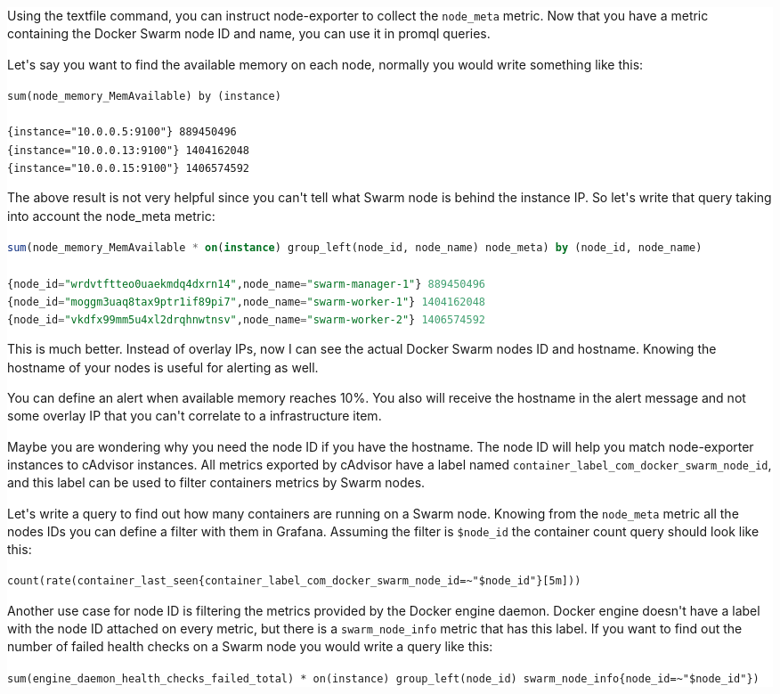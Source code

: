 Using the textfile command, you can instruct node-exporter to collect the `node_meta` metric.
Now that you have a metric containing the Docker Swarm node ID and name, you can use it in promql queries.

Let's say you want to find the available memory on each node, normally you would write something like this:

```
sum(node_memory_MemAvailable) by (instance)

{instance="10.0.0.5:9100"} 889450496
{instance="10.0.0.13:9100"} 1404162048
{instance="10.0.0.15:9100"} 1406574592
```

The above result is not very helpful since you can't tell what Swarm node is behind the instance IP.
So let's write that query taking into account the node_meta metric:

```sql
sum(node_memory_MemAvailable * on(instance) group_left(node_id, node_name) node_meta) by (node_id, node_name)

{node_id="wrdvtftteo0uaekmdq4dxrn14",node_name="swarm-manager-1"} 889450496
{node_id="moggm3uaq8tax9ptr1if89pi7",node_name="swarm-worker-1"} 1404162048
{node_id="vkdfx99mm5u4xl2drqhnwtnsv",node_name="swarm-worker-2"} 1406574592
```

This is much better. Instead of overlay IPs, now I can see the actual Docker Swarm nodes ID and hostname. Knowing the hostname of your nodes is useful for alerting as well.

You can define an alert when available memory reaches 10%. You also will receive the hostname in the alert message
and not some overlay IP that you can't correlate to a infrastructure item.

Maybe you are wondering why you need the node ID if you have the hostname. The node ID will help you match
node-exporter instances to cAdvisor instances. All metrics exported by cAdvisor have a label named `container_label_com_docker_swarm_node_id`,
and this label can be used to filter containers metrics by Swarm nodes.

Let's write a query to find out how many containers are running on a Swarm node.
Knowing from the `node_meta` metric all the nodes IDs you can define a filter with them in Grafana.
Assuming the filter is `$node_id` the container count query should look like this:

```
count(rate(container_last_seen{container_label_com_docker_swarm_node_id=~"$node_id"}[5m]))
```

Another use case for node ID is filtering the metrics provided by the Docker engine daemon.
Docker engine doesn't have a label with the node ID attached on every metric, but there is a `swarm_node_info`
metric that has this label.  If you want to find out the number of failed health checks on a Swarm node
you would write a query like this:

```
sum(engine_daemon_health_checks_failed_total) * on(instance) group_left(node_id) swarm_node_info{node_id=~"$node_id"})
```
